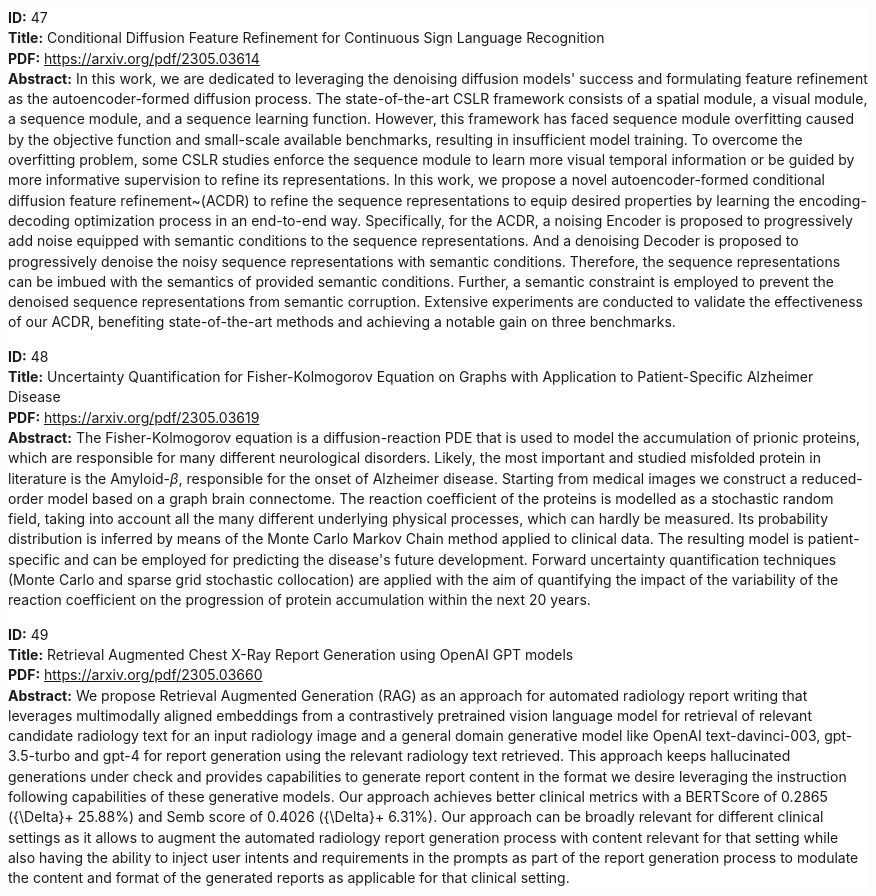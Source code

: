 **ID:** 47  
**Title:** Conditional Diffusion Feature Refinement for Continuous Sign Language  Recognition  
**PDF:** https://arxiv.org/pdf/2305.03614  
**Abstract:** In this work, we are dedicated to leveraging the denoising diffusion models' success and formulating feature refinement as the autoencoder-formed diffusion process. The state-of-the-art CSLR framework consists of a spatial module, a visual module, a sequence module, and a sequence learning function. However, this framework has faced sequence module overfitting caused by the objective function and small-scale available benchmarks, resulting in insufficient model training. To overcome the overfitting problem, some CSLR studies enforce the sequence module to learn more visual temporal information or be guided by more informative supervision to refine its representations. In this work, we propose a novel autoencoder-formed conditional diffusion feature refinement~(ACDR) to refine the sequence representations to equip desired properties by learning the encoding-decoding optimization process in an end-to-end way. Specifically, for the ACDR, a noising Encoder is proposed to progressively add noise equipped with semantic conditions to the sequence representations. And a denoising Decoder is proposed to progressively denoise the noisy sequence representations with semantic conditions. Therefore, the sequence representations can be imbued with the semantics of provided semantic conditions. Further, a semantic constraint is employed to prevent the denoised sequence representations from semantic corruption. Extensive experiments are conducted to validate the effectiveness of our ACDR, benefiting state-of-the-art methods and achieving a notable gain on three benchmarks. 

**ID:** 48  
**Title:** Uncertainty Quantification for Fisher-Kolmogorov Equation on Graphs with  Application to Patient-Specific Alzheimer Disease  
**PDF:** https://arxiv.org/pdf/2305.03619  
**Abstract:** The Fisher-Kolmogorov equation is a diffusion-reaction PDE that is used to model the accumulation of prionic proteins, which are responsible for many different neurological disorders. Likely, the most important and studied misfolded protein in literature is the Amyloid-$\beta$, responsible for the onset of Alzheimer disease. Starting from medical images we construct a reduced-order model based on a graph brain connectome. The reaction coefficient of the proteins is modelled as a stochastic random field, taking into account all the many different underlying physical processes, which can hardly be measured. Its probability distribution is inferred by means of the Monte Carlo Markov Chain method applied to clinical data. The resulting model is patient-specific and can be employed for predicting the disease's future development. Forward uncertainty quantification techniques (Monte Carlo and sparse grid stochastic collocation) are applied with the aim of quantifying the impact of the variability of the reaction coefficient on the progression of protein accumulation within the next 20 years. 

**ID:** 49  
**Title:** Retrieval Augmented Chest X-Ray Report Generation using OpenAI GPT  models  
**PDF:** https://arxiv.org/pdf/2305.03660  
**Abstract:** We propose Retrieval Augmented Generation (RAG) as an approach for automated radiology report writing that leverages multimodally aligned embeddings from a contrastively pretrained vision language model for retrieval of relevant candidate radiology text for an input radiology image and a general domain generative model like OpenAI text-davinci-003, gpt-3.5-turbo and gpt-4 for report generation using the relevant radiology text retrieved. This approach keeps hallucinated generations under check and provides capabilities to generate report content in the format we desire leveraging the instruction following capabilities of these generative models. Our approach achieves better clinical metrics with a BERTScore of 0.2865 ({\Delta}+ 25.88%) and Semb score of 0.4026 ({\Delta}+ 6.31%). Our approach can be broadly relevant for different clinical settings as it allows to augment the automated radiology report generation process with content relevant for that setting while also having the ability to inject user intents and requirements in the prompts as part of the report generation process to modulate the content and format of the generated reports as applicable for that clinical setting. 
